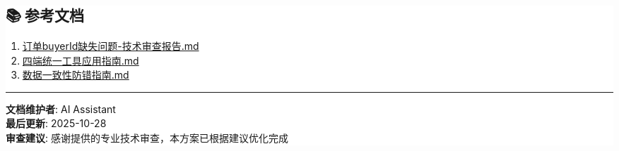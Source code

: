 
## 📚 参考文档

1. [订单buyerId缺失问题-技术审查报告.md](./订单buyerId缺失问题-技术审查报告.md)
2. [四端统一工具应用指南.md](./四端统一工具应用指南.md)
3. [数据一致性防错指南.md](./数据一致性防错指南.md)

---

**文档维护者**: AI Assistant  
**最后更新**: 2025-10-28  
**审查建议**: 感谢提供的专业技术审查，本方案已根据建议优化完成

